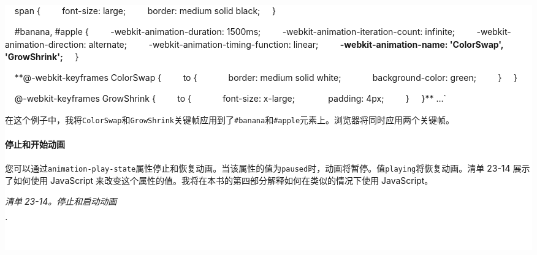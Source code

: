     span {
        font-size: large;
        border: medium solid black;
    }

    #banana, #apple {
        -webkit-animation-duration: 1500ms;
        -webkit-animation-iteration-count: infinite;
        -webkit-animation-direction: alternate;
        -webkit-animation-timing-function: linear;
        **-webkit-animation-name: 'ColorSwap', 'GrowShrink';**
    }

    **@-webkit-keyframes ColorSwap {
        to {
            border: medium solid white;
            background-color: green;
        }
    }

    @-webkit-keyframes GrowShrink {
        to {
            font-size: x-large;**` `**            padding: 4px;
        }
    }**
</style>
…`

在这个例子中，我将`ColorSwap`和`GrowShrink`关键帧应用到了`#banana`和`#apple`元素上。浏览器将同时应用两个关键帧。

#### 停止和开始动画

您可以通过`animation-play-state`属性停止和恢复动画。当该属性的值为`paused`时，动画将暂停。值`playing`将恢复动画。清单 23-14 展示了如何使用 JavaScript 来改变这个属性的值。我将在本书的第四部分解释如何在类似的情况下使用 JavaScript。

*清单 23-14。停止和启动动画*

`<!DOCTYPE HTML>
<html>
    <head>
        <title>Example</title>
        <meta name="author" content="Adam Freeman"/>
        <meta name="description" content="A simple example"/>
        <link rel="shortcut icon" href="favicon.ico" type="image/x-icon" />
        <style>
            #fruittext {
                padding: 5px;
                border: medium double black;
                background-color: lightgray;
                font-family: sans-serif;
            }

            #banana {
                -webkit-animation-duration: 2500ms;
                -webkit-animation-iteration-count: infinite;
                -webkit-animation-direction: alternate;
                -webkit-animation-timing-function: linear;
                -webkit-animation-name: 'GrowShrink';
            }
